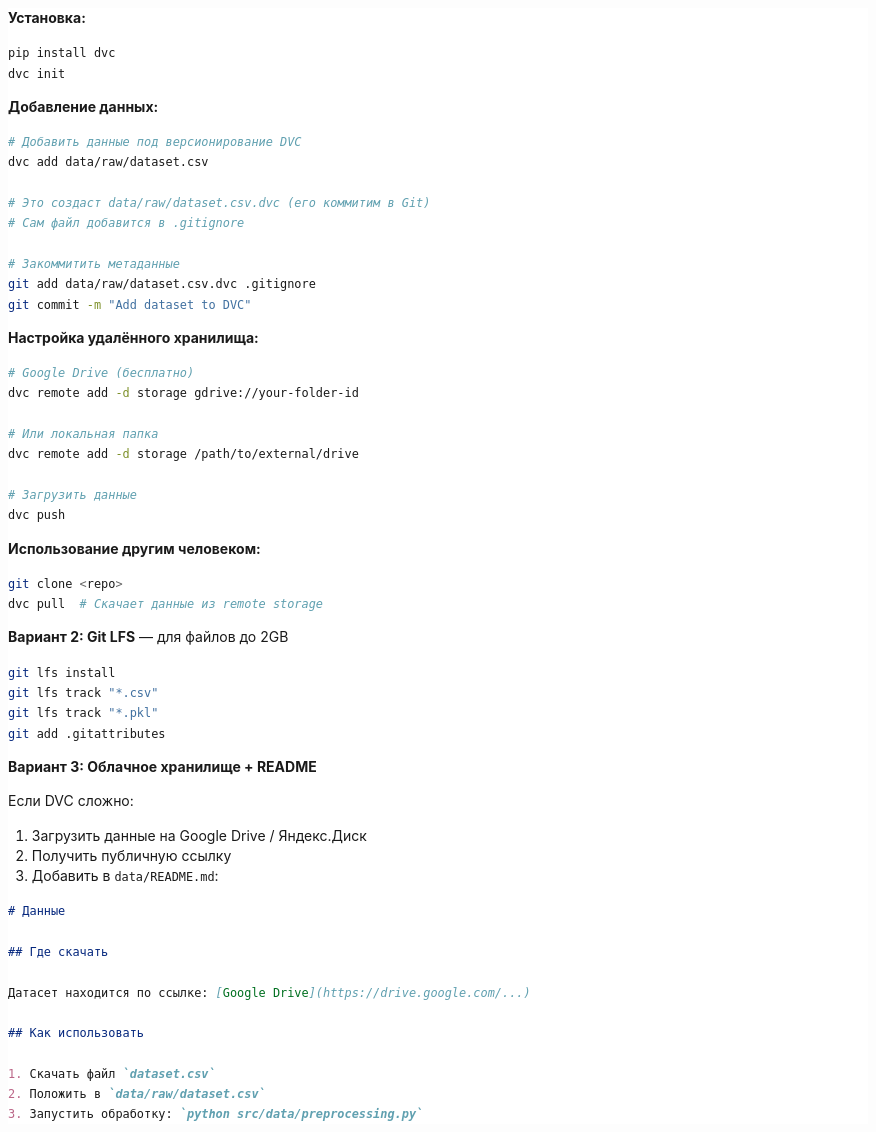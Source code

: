 **Установка:**
```bash
pip install dvc
dvc init
```

**Добавление данных:**
```bash
# Добавить данные под версионирование DVC
dvc add data/raw/dataset.csv

# Это создаст data/raw/dataset.csv.dvc (его коммитим в Git)
# Сам файл добавится в .gitignore

# Закоммитить метаданные
git add data/raw/dataset.csv.dvc .gitignore
git commit -m "Add dataset to DVC"
```

**Настройка удалённого хранилища:**
```bash
# Google Drive (бесплатно)
dvc remote add -d storage gdrive://your-folder-id

# Или локальная папка
dvc remote add -d storage /path/to/external/drive

# Загрузить данные
dvc push
```

**Использование другим человеком:**
```bash
git clone <repo>
dvc pull  # Скачает данные из remote storage
```

**Вариант 2: Git LFS** — для файлов до 2GB

```bash
git lfs install
git lfs track "*.csv"
git lfs track "*.pkl"
git add .gitattributes
```

**Вариант 3: Облачное хранилище + README**

Если DVC сложно:
1. Загрузить данные на Google Drive / Яндекс.Диск
2. Получить публичную ссылку
3. Добавить в `data/README.md`:

```markdown
# Данные

## Где скачать

Датасет находится по ссылке: [Google Drive](https://drive.google.com/...)

## Как использовать

1. Скачать файл `dataset.csv`
2. Положить в `data/raw/dataset.csv`
3. Запустить обработку: `python src/data/preprocessing.py`
```
